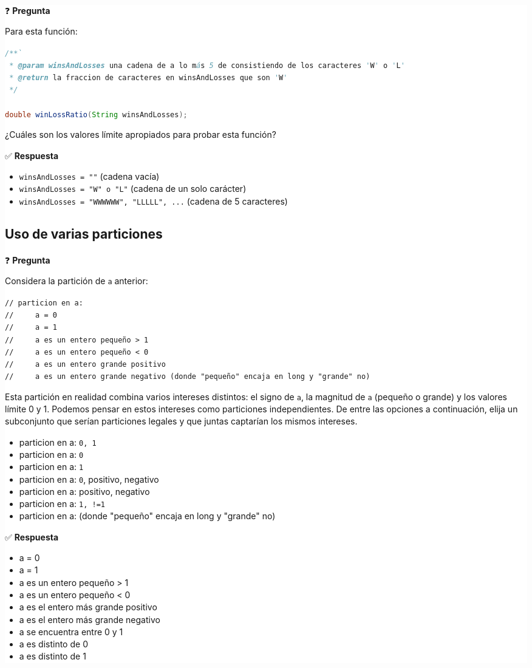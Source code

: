 :question: **Pregunta**

Para esta función: 

```java
/**`
 * @param winsAndLosses una cadena de a lo más 5 de consistiendo de los caracteres 'W' o 'L'
 * @return la fraccion de caracteres en winsAndLosses que son 'W'
 */

double winLossRatio(String winsAndLosses);
```
¿Cuáles son los valores límite apropiados para probar esta función?

:white_check_mark: **Respuesta**

* `winsAndLosses = ""` (cadena vacía)
* `winsAndLosses = "W" o "L"` (cadena de un solo carácter)
* `winsAndLosses = "WWWWWW", "LLLLL", ...` (cadena de 5 caracteres)


## Uso de varias particiones 

:question: **Pregunta**

Considera la partición de `a` anterior:

```
// particion en a:
//     a = 0
//     a = 1
//     a es un entero pequeño > 1
//     a es un entero pequeño < 0
//     a es un entero grande positivo
//     a es un entero grande negativo (donde "pequeño" encaja en long y "grande" no)
```

Esta partición en realidad combina varios intereses distintos: el signo de `a`, la magnitud de `a` (pequeño o grande) y los valores límite 0 y 1. Podemos pensar en estos intereses como particiones independientes.
De entre las opciones a continuación, elija un subconjunto que serían particiones legales y que juntas captarían los mismos intereses.

* particion en a: `0, 1`
* particion en a: `0`
* particion en a: `1`
* particion en a: `0`, positivo, negativo
* particion en a: positivo, negativo
* particion en a: `1, !=1`
* particion en a: (donde "pequeño" encaja en long y "grande" no)

:white_check_mark: **Respuesta**

* a = 0
* a = 1
* a es un entero pequeño > 1
* a es un entero pequeño < 0
* a es el entero más grande positivo
* a es el entero más grande negativo
* a se encuentra entre 0 y 1
* a es distinto de 0
* a es distinto de 1
